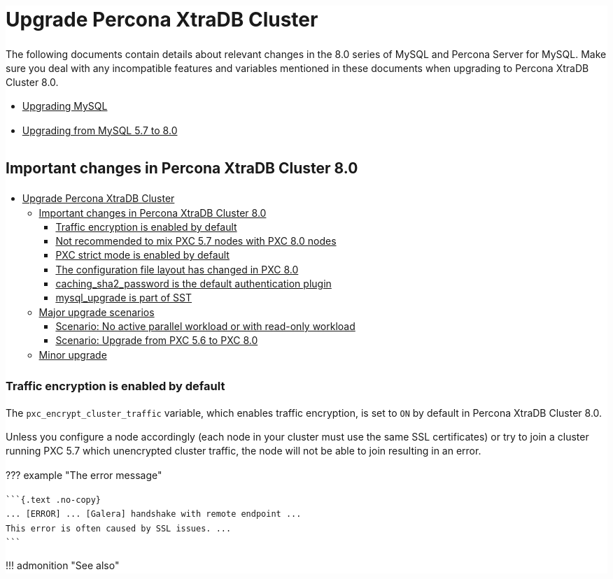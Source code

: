 

# Upgrade Percona XtraDB Cluster




The following documents contain details about relevant changes in the 8.0 series
of MySQL and Percona Server for MySQL. Make sure you deal with any incompatible features
and variables mentioned in these documents when upgrading to Percona XtraDB Cluster 8.0.

- [Upgrading MySQL](http://dev.mysql.com/doc/refman/8.0/en/upgrading.html)

- [Upgrading from MySQL 5.7 to 8.0](https://dev.mysql.com/doc/refman/8.0/en/upgrading-from-previous-series.html)

## Important changes in Percona XtraDB Cluster 8.0

- [Upgrade Percona XtraDB Cluster](#upgrade-percona-xtradb-cluster)
  - [Important changes in Percona XtraDB Cluster 8.0](#important-changes-in-percona-xtradb-cluster-80)
    - [Traffic encryption is enabled by default](#traffic-encryption-is-enabled-by-default)
    - [Not recommended to mix PXC 5.7 nodes with PXC 8.0 nodes](#not-recommended-to-mix-pxc-57-nodes-with-pxc-80-nodes)
    - [PXC strict mode is enabled by default](#strict-mode-is-enabled-by-default)
    - [The configuration file layout has changed in PXC 8.0](#the-configuration-file-layout-has-changed-in-pxc-80)
    - [caching_sha2_password is the default authentication plugin](#caching_sha2_password-is-the-default-authentication-plugin)
    - [mysql_upgrade is part of SST](#mysql_upgrade-is-part-of-sst)
  - [Major upgrade scenarios](#major-upgrade-scenarios)
    - [Scenario: No active parallel workload or with read-only workload](#scenario-no-active-parallel-workload-or-with-read-only-workload)
    - [Scenario: Upgrade from PXC 5.6 to PXC 8.0](#scenario-upgrade-from-pxc-56-to-pxc-80)
  - [Minor upgrade](#minor-upgrade)

### Traffic encryption is enabled by default

The `pxc_encrypt_cluster_traffic` variable, which enables traffic
encryption, is set to `ON` by default in Percona XtraDB Cluster 8.0.

Unless you configure a node accordingly (each node in your cluster must use the
same SSL certificates) or try to join a cluster running PXC 5.7 which
unencrypted cluster traffic, the node will not be able to join resulting in an
error.

??? example "The error message"

    ```{.text .no-copy}
    ... [ERROR] ... [Galera] handshake with remote endpoint ...
    This error is often caused by SSL issues. ...
    ```

!!! admonition "See also"
